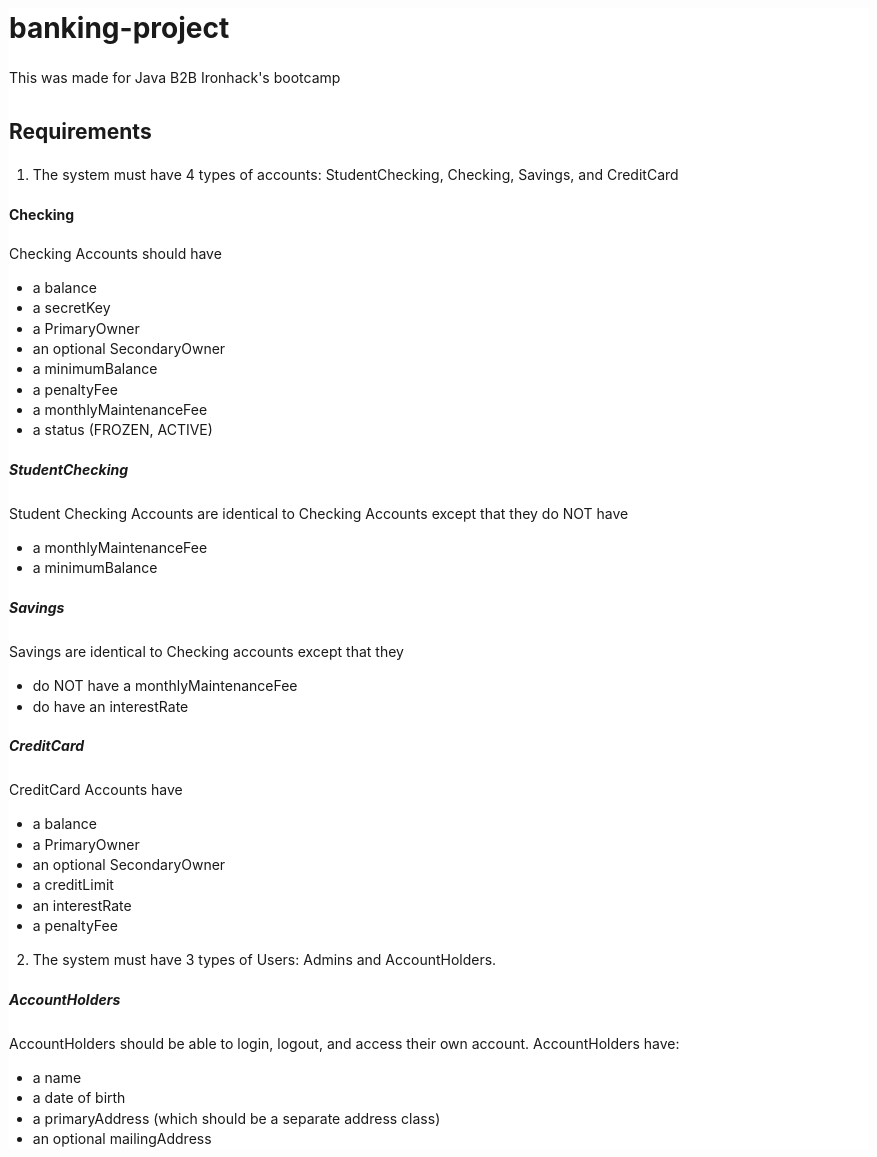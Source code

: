 # banking-project

This was made for Java B2B Ironhack's bootcamp

## Requirements

1. The system must have 4 types of accounts: StudentChecking, Checking, Savings, and CreditCard

#### Checking

Checking Accounts should have

* a balance
* a secretKey
* a PrimaryOwner
* an optional SecondaryOwner
* a minimumBalance
* a penaltyFee
* a monthlyMaintenanceFee
* a status (FROZEN, ACTIVE)

##### StudentChecking

Student Checking Accounts are identical to Checking Accounts except that they do NOT have

* a monthlyMaintenanceFee
* a minimumBalance

##### Savings

Savings are identical to Checking accounts except that they

* do NOT have a monthlyMaintenanceFee
* do have an interestRate

##### CreditCard
CreditCard Accounts have

* a balance
* a PrimaryOwner
* an optional SecondaryOwner
* a creditLimit
* an interestRate
* a penaltyFee

2. The system must have 3 types of Users: Admins and AccountHolders.

##### AccountHolders
AccountHolders should be able to login, logout, and access their own account. AccountHolders have:

* a name
* a date of birth
* a primaryAddress (which should be a separate address class)
* an optional mailingAddress
